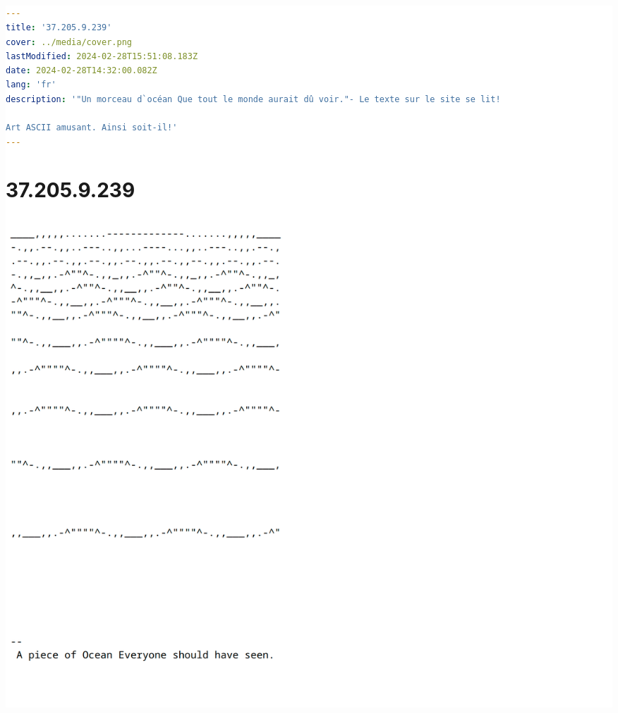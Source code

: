 ```yaml
---
title: '37.205.9.239'
cover: ../media/cover.png
lastModified: 2024-02-28T15:51:08.183Z
date: 2024-02-28T14:32:00.082Z
lang: 'fr'
description: '"Un morceau d`océan Que tout le monde aurait dû voir."- Le texte sur le site se lit!

Art ASCII amusant. Ainsi soit-il!'
---
```


# 37.205.9.239

<img style="max-width: 900px; width: 100%; min-width: 300px" src="../media/cover.png" alt="cover">
